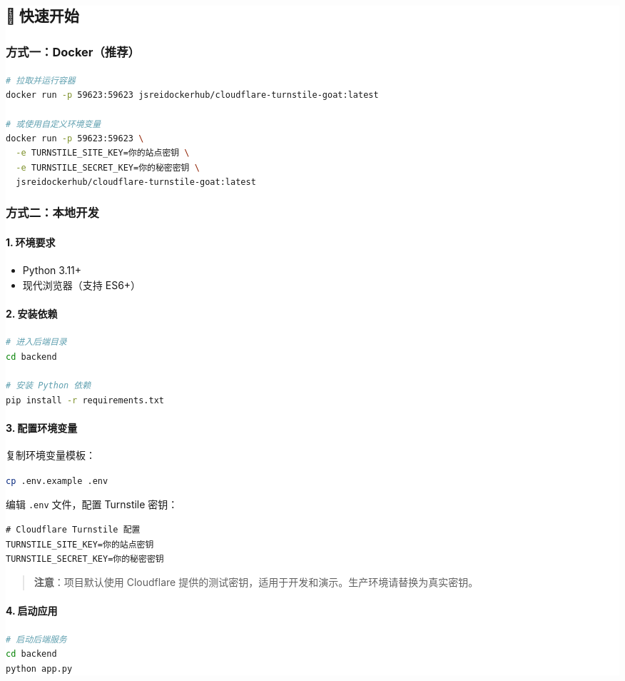 ## 🚀 快速开始

### 方式一：Docker（推荐）

```bash
# 拉取并运行容器
docker run -p 59623:59623 jsreidockerhub/cloudflare-turnstile-goat:latest

# 或使用自定义环境变量
docker run -p 59623:59623 \
  -e TURNSTILE_SITE_KEY=你的站点密钥 \
  -e TURNSTILE_SECRET_KEY=你的秘密密钥 \
  jsreidockerhub/cloudflare-turnstile-goat:latest
```

### 方式二：本地开发

#### 1. 环境要求

- Python 3.11+
- 现代浏览器（支持 ES6+）

#### 2. 安装依赖

```bash
# 进入后端目录
cd backend

# 安装 Python 依赖
pip install -r requirements.txt
```

#### 3. 配置环境变量

复制环境变量模板：
```bash
cp .env.example .env
```

编辑 `.env` 文件，配置 Turnstile 密钥：
```env
# Cloudflare Turnstile 配置
TURNSTILE_SITE_KEY=你的站点密钥
TURNSTILE_SECRET_KEY=你的秘密密钥
```

> **注意**：项目默认使用 Cloudflare 提供的测试密钥，适用于开发和演示。生产环境请替换为真实密钥。

#### 4. 启动应用

```bash
# 启动后端服务
cd backend
python app.py
```
